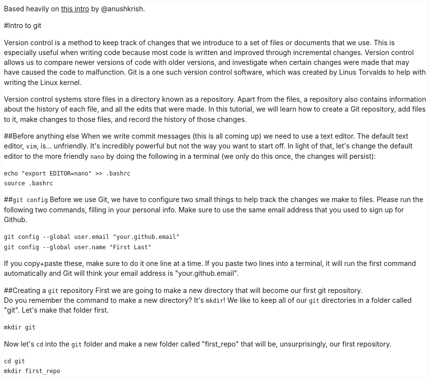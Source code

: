 Based heavily on [this intro](https://github.com/barbagroup/teaching-materials/blob/master/git/00-GettingStarted.md) by @anushkrish.

#Intro to git

Version control is a method to keep track of changes that we introduce to a set of files or documents that we use. This is especially useful when writing code because most code is written and improved through incremental changes. Version control allows us to compare newer versions of code with older versions, and investigate when certain changes were made that may have caused the code to malfunction. Git is a one such version control software, which was created by Linus Torvalds to help with writing the Linux kernel.

Version control systems store files in a directory known as a repository. Apart from the files, a repository also contains information about the history of each file, and all the edits that were made. In this tutorial, we will learn how to create a Git repository, add files to it, make changes to those files, and record the history of those changes.

##Before anything else
When we write commit messages (this is all coming up) we need to use a text editor.  The default text editor, `vim`, is... unfriendly.  It's incredibly powerful but not the way you want to start off.  In light of that, let's change the default editor to the more friendly `nano` by doing the following in a terminal (we only do this once, the changes will persist):

```
echo "export EDITOR=nano" >> .bashrc
source .bashrc
```

##`git config`
Before we use Git, we have to configure two small things to help track the changes we make to files.
Please run the following two commands, filling in your personal info.  Make sure to use the same email address that you used to sign up for Github.

```
git config --global user.email "your.github.email"
git config --global user.name "First Last"
```

If you copy+paste these, make sure to do it one line at a time.  If you paste two lines into a terminal, it will run the first command automatically and Git will think your email address is "your.github.email".

##Creating a `git` repository
First we are going to make a new directory that will become our first git repository.  
Do you remember the command to make a new directory?  It's `mkdir`!  We like to keep all of our `git` directories in a folder called "git".  Let's make that folder first.

```
mkdir git
```

Now let's `cd` into the `git` folder and make a new folder called "first_repo" that will be, unsurprisingly, our first repository.

```
cd git
mkdir first_repo
```
